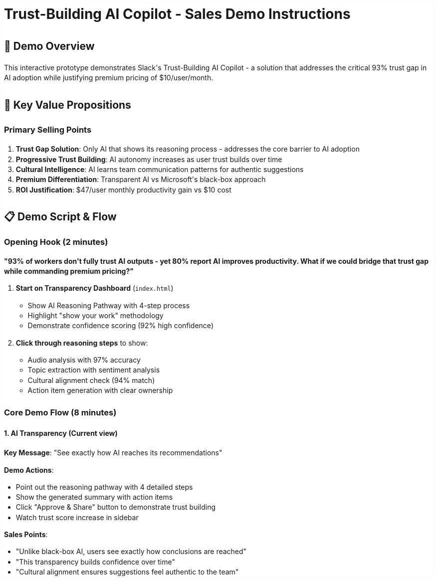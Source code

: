 # Trust-Building AI Copilot - Sales Demo Instructions

## 🎯 Demo Overview

This interactive prototype demonstrates Slack's Trust-Building AI Copilot - a solution that addresses the critical 93% trust gap in AI adoption while justifying premium pricing of $10/user/month.

## 🚀 Key Value Propositions

### Primary Selling Points
1. **Trust Gap Solution**: Only AI that shows its reasoning process - addresses the core barrier to AI adoption
2. **Progressive Trust Building**: AI autonomy increases as user trust builds over time
3. **Cultural Intelligence**: AI learns team communication patterns for authentic suggestions
4. **Premium Differentiation**: Transparent AI vs Microsoft's black-box approach
5. **ROI Justification**: $47/user monthly productivity gain vs $10 cost

## 📋 Demo Script & Flow

### Opening Hook (2 minutes)
**"93% of workers don't fully trust AI outputs - yet 80% report AI improves productivity. What if we could bridge that trust gap while commanding premium pricing?"**

1. **Start on Transparency Dashboard** (`index.html`)
   - Show AI Reasoning Pathway with 4-step process
   - Highlight "show your work" methodology
   - Demonstrate confidence scoring (92% high confidence)

2. **Click through reasoning steps** to show:
   - Audio analysis with 97% accuracy
   - Topic extraction with sentiment analysis
   - Cultural alignment check (94% match)
   - Action item generation with clear ownership

### Core Demo Flow (8 minutes)

#### 1. AI Transparency (Current view)
**Key Message**: "See exactly how AI reaches its recommendations"

**Demo Actions**:
- Point out the reasoning pathway with 4 detailed steps
- Show the generated summary with action items
- Click "Approve & Share" button to demonstrate trust building
- Watch trust score increase in sidebar

**Sales Points**:
- "Unlike black-box AI, users see exactly how conclusions are reached"
- "This transparency builds confidence over time"
- "Cultural alignment ensures suggestions feel authentic to the team"
